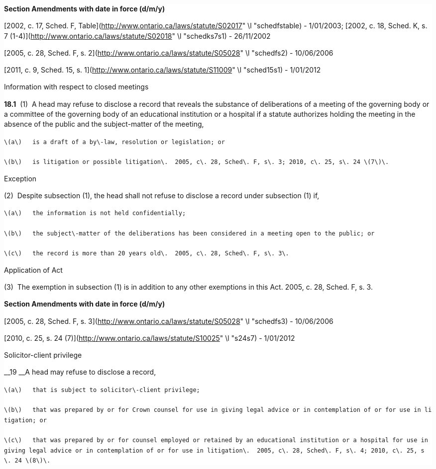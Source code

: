__Section Amendments with date in force \(d/m/y\)__

[2002, c\. 17, Sched\. F, Table](http://www.ontario.ca/laws/statute/S02017" \l "schedfstable) \- 1/01/2003; [2002, c\. 18, Sched\. K, s\. 7 \(1\-4\)](http://www.ontario.ca/laws/statute/S02018" \l "schedks7s1) \- 26/11/2002

[2005, c\. 28, Sched\. F, s\. 2](http://www.ontario.ca/laws/statute/S05028" \l "schedfs2) \- 10/06/2006

[2011, c\. 9, Sched\. 15, s\. 1](http://www.ontario.ca/laws/statute/S11009" \l "sched15s1) \- 1/01/2012

Information with respect to closed meetings

<a id="BK34"></a>__18\.1__  \(1\)  A head may refuse to disclose a record that reveals the substance of deliberations of a meeting of the governing body or a committee of the governing body of an educational institution or a hospital if a statute authorizes holding the meeting in the absence of the public and the subject\-matter of the meeting,

	\(a\)	is a draft of a by\-law, resolution or legislation; or

	\(b\)	is litigation or possible litigation\.  2005, c\. 28, Sched\. F, s\. 3; 2010, c\. 25, s\. 24 \(7\)\.

Exception

\(2\)  Despite subsection \(1\), the head shall not refuse to disclose a record under subsection \(1\) if,

	\(a\)	the information is not held confidentially;

	\(b\)	the subject\-matter of the deliberations has been considered in a meeting open to the public; or

	\(c\)	the record is more than 20 years old\.  2005, c\. 28, Sched\. F, s\. 3\.

Application of Act

\(3\)  The exemption in subsection \(1\) is in addition to any other exemptions in this Act\.  2005, c\. 28, Sched\. F, s\. 3\.

__Section Amendments with date in force \(d/m/y\)__

[2005, c\. 28, Sched\. F, s\. 3](http://www.ontario.ca/laws/statute/S05028" \l "schedfs3) \- 10/06/2006

[2010, c\. 25, s\. 24 \(7\)](http://www.ontario.ca/laws/statute/S10025" \l "s24s7) \- 1/01/2012

Solicitor\-client privilege

<a id="BK35"></a>__19 __A head may refuse to disclose a record,

	\(a\)	that is subject to solicitor\-client privilege; 

	\(b\)	that was prepared by or for Crown counsel for use in giving legal advice or in contemplation of or for use in litigation; or

	\(c\)	that was prepared by or for counsel employed or retained by an educational institution or a hospital for use in giving legal advice or in contemplation of or for use in litigation\.  2005, c\. 28, Sched\. F, s\. 4; 2010, c\. 25, s\. 24 \(8\)\.
